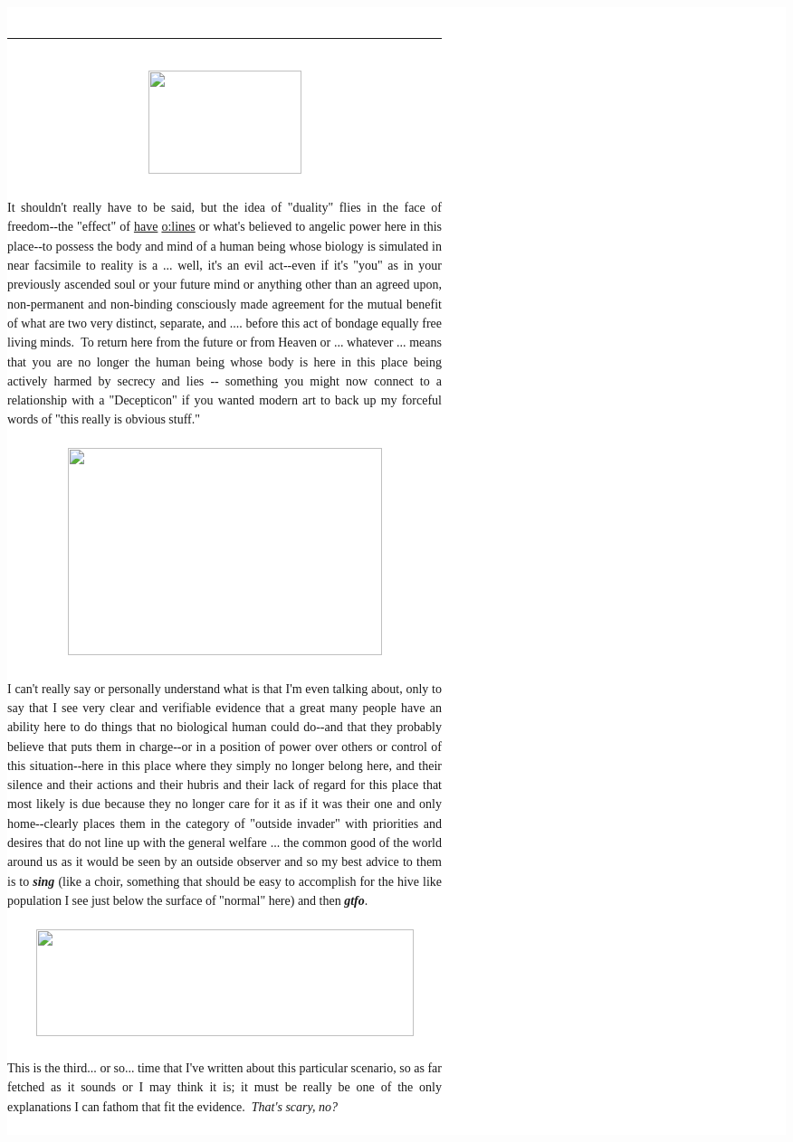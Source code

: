 <div style="text-align:justify;width:480px">&nbsp;</div>
<div style="text-align:justify;width:480px">
<hr /></div>
<div style="text-align:justify;width:480px">&nbsp;</div>
<div style="text-align:center;width:480px"><font face="garamond, serif"><a data-saferedirecturl="https://www.google.com/url?hl=en&amp;q=./2017-09-24-all-madden-mad-max-beyond-thunderdome.html&amp;source=gmail&amp;ust=1525934993478000&amp;usg=AFQjCNGfdnhvIYGOJIU9yN4VH0qPgmd1xg" href="./2017-09-24-all-madden-mad-max-beyond-thunderdome.html
" target="_blank"><img alt="" height="114" src="https://i.imgur.com/bfvyKtS.png" style="margin-right:0px" width="169" /></a><br />
​​</font></div>
<div style="text-align:justify;width:480px"><font face="garamond, serif">It shouldn&#39;t really have to be said, but the idea of &quot;duality&quot; flies in the face of freedom--the &quot;effect&quot; of <a data-saferedirecturl="https://www.google.com/url?hl=en&amp;q=https://www.walmart.com/browse/sports-outdoors/trampolines/4125_1224931_5230&amp;source=gmail&amp;ust=1525934993478000&amp;usg=AFQjCNGs4fPxl6PYwQ4rssEZOcHEaJdAZA" href="https://www.walmart.com/browse/sports-outdoors/trampolines/4125_1224931_5230" target="_blank">have</a> <a data-saferedirecturl="https://www.google.com/url?hl=en&amp;q=https://forums.unrealircd.org/viewtopic.php?t%3D7604&amp;source=gmail&amp;ust=1525934993478000&amp;usg=AFQjCNH3Q5q4SOcGszfYIWGHdxpokYatkg" href="https://forums.unrealircd.org/viewtopic.php?t=7604" target="_blank">o:lines</a> or what&#39;s believed to angelic power here in this place--to possess the body and mind of a human being whose biology is simulated in near facsimile to reality is a ... well, it&#39;s an evil act--even if it&#39;s &quot;you&quot; as in your previously ascended soul or your future mind or anything other than an agreed upon, non-permanent and non-binding consciously made agreement for the mutual benefit of what are two very distinct, separate, and .... before this act of bondage equally free living minds.&nbsp; To return here from the future or from Heaven or ... whatever ... means that you are no longer the human being whose body is here in this place being actively harmed by secrecy and lies -- something you might now connect to a relationship with a &quot;Decepticon&quot; if you wanted modern art to back up my forceful words of &quot;this really is obvious stuff.&quot;&nbsp;&nbsp;</font></div>
<div style="text-align:justify;width:480px">&nbsp;</div>
<div style="text-align:center;width:480px"><font face="garamond, serif"><a data-saferedirecturl="https://www.google.com/url?hl=en&amp;q=http://no.ve.lamc.la&amp;source=gmail&amp;ust=1525934993478000&amp;usg=AFQjCNGLBaHqaWGl336Vz26s5oreEabEFA" href="./LETITRAIN.html" target="_blank"><img alt="" height="229" src="https://i.imgur.com/h6SHIC5.png" style="margin-right:0px" width="347" /></a></font></div>
<div style="text-align:justify;width:480px">&nbsp;</div>
<div style="text-align:justify;width:480px"><font face="garamond, serif">I can&#39;t really say or personally understand what is that I&#39;m even talking about, only to say that I see very clear and verifiable evidence that a great many people have an ability here to do things that no biological human could do--and that they probably believe that puts them in charge--or in a position of power over others or control of this situation--here in this place where they simply no longer belong here, and their silence and their actions and their hubris and their lack of regard for this place that most likely is due because they no longer care for it as if it was their one and only home--clearly places them in the category of &quot;outside invader&quot; with priorities and desires that do not line up with the general welfare ... the common good of the world around us as it would be seen by an outside observer and so my best advice to them is to <i><b>sing</b></i>&nbsp;(like a choir, something that should be easy to accomplish for the hive like population I see just below the surface of &quot;normal&quot; here) and then&nbsp;<i><b>gtfo</b></i>.&nbsp;</font></div>
<div style="text-align:justify;width:480px">&nbsp;</div>
<div style="text-align:justify;width:480px">
<div style="text-align:center"><a data-saferedirecturl="https://www.google.com/url?hl=en&amp;q=http://key.s.lamc.la&amp;source=gmail&amp;ust=1525934993478000&amp;usg=AFQjCNHtpeoOj5cVQKt-lFqOgokHcMNAHQ" href="./KEYNES.html
" target="_blank"><img alt="" height="118" src="https://i.imgur.com/JnonU1X.png" style="font-family:garamond,serif;margin-right:0px" width="417" /></a></div>
<div style="text-align:center">&nbsp;</div>
</div>
<div style="text-align:justify;width:480px"><font face="garamond, serif">This is the third... or so... time that I&#39;ve written about this particular scenario, so as far fetched as it sounds or I may think it is; it must be really be one of the only explanations I can fathom that fit the evidence.&nbsp; <i>That&#39;s scary, no?</i></font></div>
<div style="text-align:justify;width:480px">&nbsp;</div>